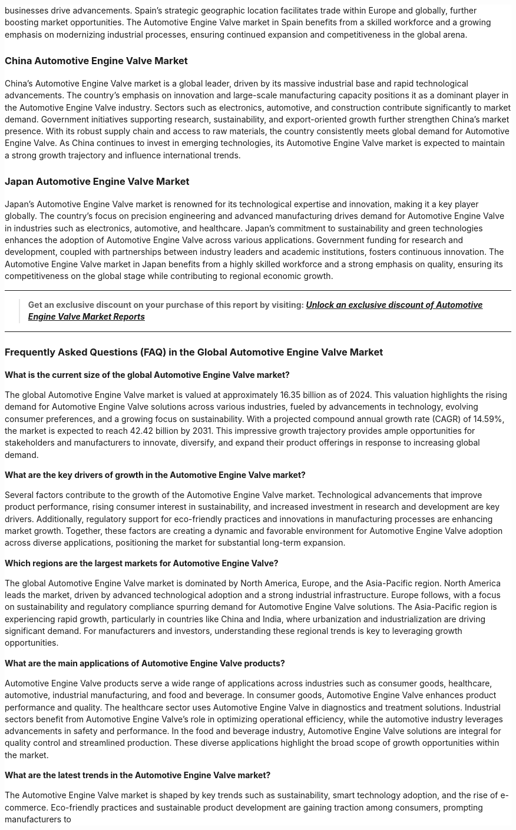 businesses drive advancements. Spain&rsquo;s strategic geographic location facilitates trade within Europe and globally, further boosting market opportunities. The Automotive Engine Valve market in Spain benefits from a skilled workforce and a growing emphasis on modernizing industrial processes, ensuring continued expansion and competitiveness in the global arena.</p><h3>China Automotive Engine Valve Market</h3><p>China&rsquo;s Automotive Engine Valve market is a global leader, driven by its massive industrial base and rapid technological advancements. The country&rsquo;s emphasis on innovation and large-scale manufacturing capacity positions it as a dominant player in the Automotive Engine Valve industry. Sectors such as electronics, automotive, and construction contribute significantly to market demand. Government initiatives supporting research, sustainability, and export-oriented growth further strengthen China&rsquo;s market presence. With its robust supply chain and access to raw materials, the country consistently meets global demand for Automotive Engine Valve. As China continues to invest in emerging technologies, its Automotive Engine Valve market is expected to maintain a strong growth trajectory and influence international trends.</p><h3>Japan Automotive Engine Valve Market</h3><p>Japan&rsquo;s Automotive Engine Valve market is renowned for its technological expertise and innovation, making it a key player globally. The country&rsquo;s focus on precision engineering and advanced manufacturing drives demand for Automotive Engine Valve in industries such as electronics, automotive, and healthcare. Japan&rsquo;s commitment to sustainability and green technologies enhances the adoption of Automotive Engine Valve across various applications. Government funding for research and development, coupled with partnerships between industry leaders and academic institutions, fosters continuous innovation. The Automotive Engine Valve market in Japan benefits from a highly skilled workforce and a strong emphasis on quality, ensuring its competitiveness on the global stage while contributing to regional economic growth.</p><hr /><blockquote><p><strong>Get an exclusive discount on your purchase of this report by visiting: <em><a href="://marketresearchpulse.com/ask-for-discount/4495?utm_source=Github&amp;utm_medium=0111">Unlock an exclusive discount of Automotive Engine Valve Market Reports</a></em>&nbsp;</strong></p></blockquote><hr /><h3>Frequently Asked Questions (FAQ) in the Global Automotive Engine Valve Market</h3><p><strong>What is the current size of the global Automotive Engine Valve market?</strong></p><p>The global Automotive Engine Valve market is valued at approximately 16.35 billion as of 2024. This valuation highlights the rising demand for Automotive Engine Valve solutions across various industries, fueled by advancements in technology, evolving consumer preferences, and a growing focus on sustainability. With a projected compound annual growth rate (CAGR) of 14.59%, the market is expected to reach 42.42 billion by 2031. This impressive growth trajectory provides ample opportunities for stakeholders and manufacturers to innovate, diversify, and expand their product offerings in response to increasing global demand.</p><p><strong>What are the key drivers of growth in the Automotive Engine Valve market?</strong></p><p>Several factors contribute to the growth of the Automotive Engine Valve market. Technological advancements that improve product performance, rising consumer interest in sustainability, and increased investment in research and development are key drivers. Additionally, regulatory support for eco-friendly practices and innovations in manufacturing processes are enhancing market growth. Together, these factors are creating a dynamic and favorable environment for Automotive Engine Valve adoption across diverse applications, positioning the market for substantial long-term expansion.</p><p><strong>Which regions are the largest markets for Automotive Engine Valve?</strong></p><p>The global Automotive Engine Valve market is dominated by North America, Europe, and the Asia-Pacific region. North America leads the market, driven by advanced technological adoption and a strong industrial infrastructure. Europe follows, with a focus on sustainability and regulatory compliance spurring demand for Automotive Engine Valve solutions. The Asia-Pacific region is experiencing rapid growth, particularly in countries like China and India, where urbanization and industrialization are driving significant demand. For manufacturers and investors, understanding these regional trends is key to leveraging growth opportunities.</p><p><strong>What are the main applications of Automotive Engine Valve products?</strong></p><p>Automotive Engine Valve products serve a wide range of applications across industries such as consumer goods, healthcare, automotive, industrial manufacturing, and food and beverage. In consumer goods, Automotive Engine Valve enhances product performance and quality. The healthcare sector uses Automotive Engine Valve in diagnostics and treatment solutions. Industrial sectors benefit from Automotive Engine Valve&rsquo;s role in optimizing operational efficiency, while the automotive industry leverages advancements in safety and performance. In the food and beverage industry, Automotive Engine Valve solutions are integral for quality control and streamlined production. These diverse applications highlight the broad scope of growth opportunities within the market.</p><p><strong>What are the latest trends in the Automotive Engine Valve market?</strong></p><p>The Automotive Engine Valve market is shaped by key trends such as sustainability, smart technology adoption, and the rise of e-commerce. Eco-friendly practices and sustainable product development are gaining traction among consumers, prompting manufacturers to